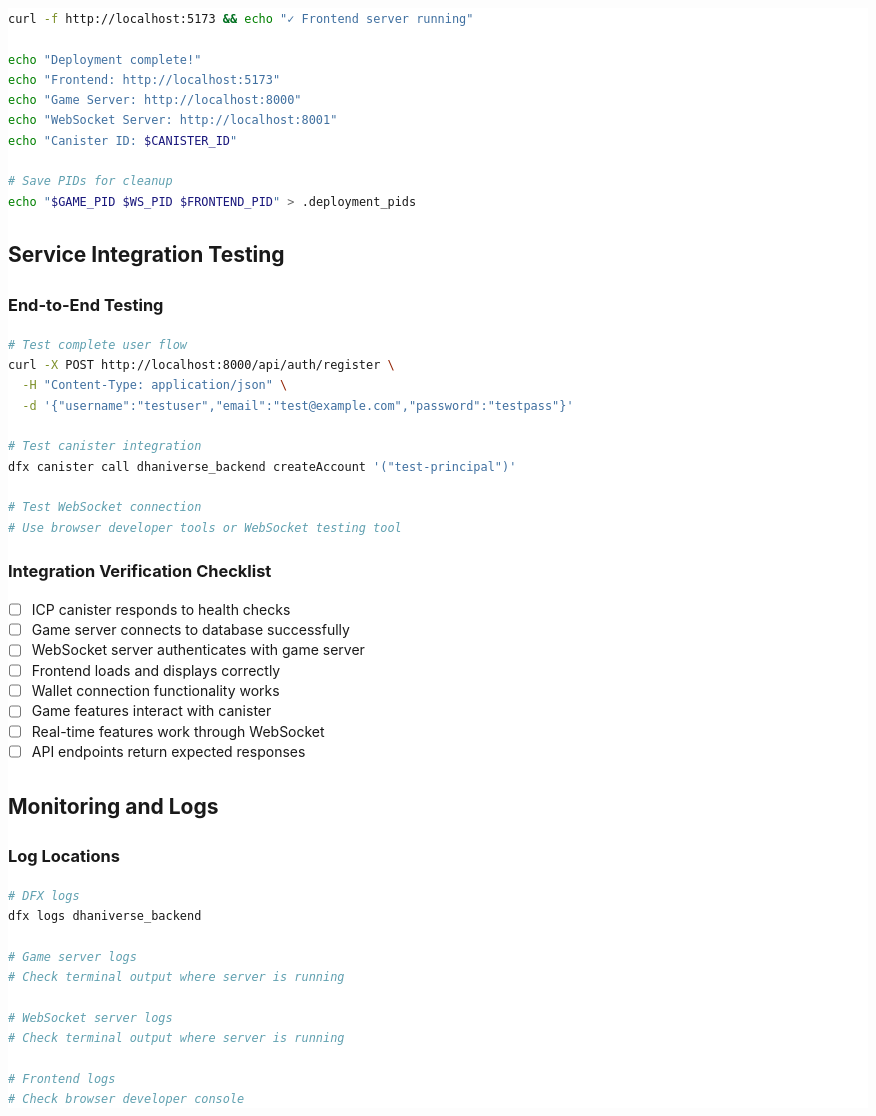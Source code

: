 ```bash
curl -f http://localhost:5173 && echo "✓ Frontend server running"

echo "Deployment complete!"
echo "Frontend: http://localhost:5173"
echo "Game Server: http://localhost:8000"
echo "WebSocket Server: http://localhost:8001"
echo "Canister ID: $CANISTER_ID"

# Save PIDs for cleanup
echo "$GAME_PID $WS_PID $FRONTEND_PID" > .deployment_pids
```

## Service Integration Testing

### End-to-End Testing

```bash
# Test complete user flow
curl -X POST http://localhost:8000/api/auth/register \
  -H "Content-Type: application/json" \
  -d '{"username":"testuser","email":"test@example.com","password":"testpass"}'

# Test canister integration
dfx canister call dhaniverse_backend createAccount '("test-principal")'

# Test WebSocket connection
# Use browser developer tools or WebSocket testing tool
```

### Integration Verification Checklist

- [ ] ICP canister responds to health checks
- [ ] Game server connects to database successfully
- [ ] WebSocket server authenticates with game server
- [ ] Frontend loads and displays correctly
- [ ] Wallet connection functionality works
- [ ] Game features interact with canister
- [ ] Real-time features work through WebSocket
- [ ] API endpoints return expected responses

## Monitoring and Logs

### Log Locations

```bash
# DFX logs
dfx logs dhaniverse_backend

# Game server logs
# Check terminal output where server is running

# WebSocket server logs
# Check terminal output where server is running

# Frontend logs
# Check browser developer console
```
